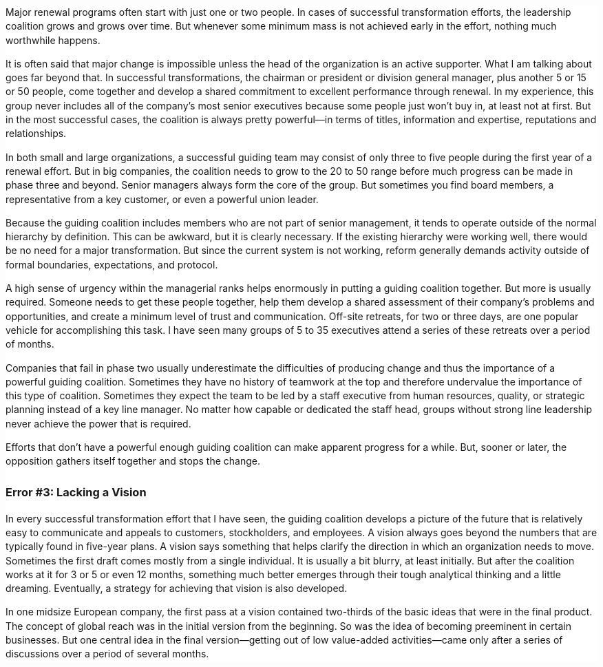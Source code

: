 Major renewal programs often start with just one or two people. In cases of successful transformation efforts, the leadership coalition grows and grows over time. But whenever some minimum mass is not achieved early in the effort, nothing much worthwhile happens.

It is often said that major change is impossible unless the head of the organization is an active supporter. What I am talking about goes far beyond that. <span class="mark">In successful transformations, the chairman or president or division general manager, plus another 5 or 15 or 50 people, come together and develop a shared commitment to excellent performance through renewal.</span> In my experience, this group never includes all of the company’s most senior executives because some people just won’t buy in, at least not at first. But in the most successful cases, the coalition is always pretty powerful—in terms of titles, information and expertise, reputations and relationships.

In both small and large organizations, a successful guiding team may consist of only three to five people during the first year of a renewal effort. But in big companies, the coalition needs to grow to the 20 to 50 range before much progress can be made in phase three and beyond. Senior managers always form the core of the group. But sometimes you find board members, a representative from a key customer, or even a powerful union leader.

Because the guiding coalition includes members who are not part of senior management, it tends to operate outside of the normal hierarchy by definition. This can be awkward, but it is clearly necessary. <span class="mark">If the existing hierarchy were working well, there would be no need for a major transformation. But since the current system is not working, reform generally demands activity outside of formal boundaries, expectations, and protocol.</span>

A high sense of urgency within the managerial ranks helps enormously in putting a guiding coalition together. But more is usually required. Someone needs to get these people together, help them develop a shared assessment of their company’s problems and opportunities, and create a minimum level of trust and communication. Off-site retreats, for two or three days, are one popular vehicle for accomplishing this task. I have seen many groups of 5 to 35 executives attend a series of these retreats over a period of months.

Companies that fail in phase two usually underestimate the difficulties of producing change and thus the importance of a powerful guiding coalition. Sometimes they have no history of teamwork at the top and therefore undervalue the importance of this type of coalition. Sometimes they expect the team to be led by a staff executive from human resources, quality, or strategic planning instead of a key line manager. No matter how capable or dedicated the staff head, groups without strong line leadership never achieve the power that is required.

<span class="mark">Efforts that don’t have a powerful enough guiding coalition can make apparent progress for a while. But, sooner or later, the opposition gathers itself together and stops the change.</span>

### Error #3: Lacking a Vision

In every successful transformation effort that I have seen, the guiding coalition develops a picture of the future that is relatively easy to communicate and appeals to customers, stockholders, and employees. A vision always goes beyond the numbers that are typically found in five-year plans. <span class="mark">A vision says something that helps clarify the direction in which an organization needs to move. Sometimes the first draft comes mostly from a single individual. It is usually a bit blurry, at least initially. But after the coalition works at it for 3 or 5 or even 12 months, something much better emerges through their tough analytical thinking and a little dreaming.</span> Eventually, a strategy for achieving that vision is also developed.

In one midsize European company, the first pass at a vision contained two-thirds of the basic ideas that were in the final product. The concept of global reach was in the initial version from the beginning. So was the idea of becoming preeminent in certain businesses. But one central idea in the final version—getting out of low value-added activities—came only after a series of discussions over a period of several months.
